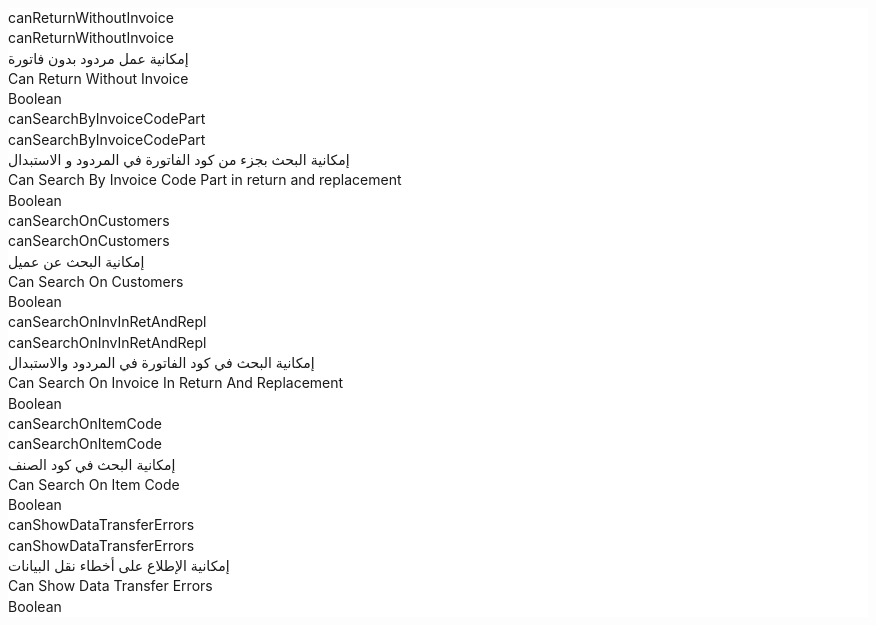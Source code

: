 <div class="row searchable" id="canReturnWithoutInvoice">
<div class="cell" data-label="Property">canReturnWithoutInvoice</div>
<div class="cell" data-label="Column">canReturnWithoutInvoice</div>
<div class="cell" data-label="Arabic">إمكانية عمل مردود بدون فاتورة</div>
<div class="cell" data-label="English">Can Return Without Invoice</div>
<div class="cell" data-label="Type">Boolean</div>

</div>

<div class="row searchable" id="canSearchByInvoiceCodePart">
<div class="cell" data-label="Property">canSearchByInvoiceCodePart</div>
<div class="cell" data-label="Column">canSearchByInvoiceCodePart</div>
<div class="cell" data-label="Arabic">إمكانية البحث بجزء من كود الفاتورة في المردود و الاستبدال</div>
<div class="cell" data-label="English">Can Search By Invoice Code Part in return and replacement</div>
<div class="cell" data-label="Type">Boolean</div>

</div>

<div class="row searchable" id="canSearchOnCustomers">
<div class="cell" data-label="Property">canSearchOnCustomers</div>
<div class="cell" data-label="Column">canSearchOnCustomers</div>
<div class="cell" data-label="Arabic">إمكانية البحث عن عميل</div>
<div class="cell" data-label="English">Can Search On Customers</div>
<div class="cell" data-label="Type">Boolean</div>

</div>

<div class="row searchable" id="canSearchOnInvInRetAndRepl">
<div class="cell" data-label="Property">canSearchOnInvInRetAndRepl</div>
<div class="cell" data-label="Column">canSearchOnInvInRetAndRepl</div>
<div class="cell" data-label="Arabic">إمكانية البحث في كود الفاتورة في المردود والاستبدال</div>
<div class="cell" data-label="English">Can Search On Invoice In Return And Replacement</div>
<div class="cell" data-label="Type">Boolean</div>

</div>

<div class="row searchable" id="canSearchOnItemCode">
<div class="cell" data-label="Property">canSearchOnItemCode</div>
<div class="cell" data-label="Column">canSearchOnItemCode</div>
<div class="cell" data-label="Arabic">إمكانية البحث في كود الصنف</div>
<div class="cell" data-label="English">Can Search On Item Code</div>
<div class="cell" data-label="Type">Boolean</div>

</div>

<div class="row searchable" id="canShowDataTransferErrors">
<div class="cell" data-label="Property">canShowDataTransferErrors</div>
<div class="cell" data-label="Column">canShowDataTransferErrors</div>
<div class="cell" data-label="Arabic">إمكانية الإطلاع على أخطاء نقل البيانات</div>
<div class="cell" data-label="English">Can Show Data Transfer Errors</div>
<div class="cell" data-label="Type">Boolean</div>

</div>

